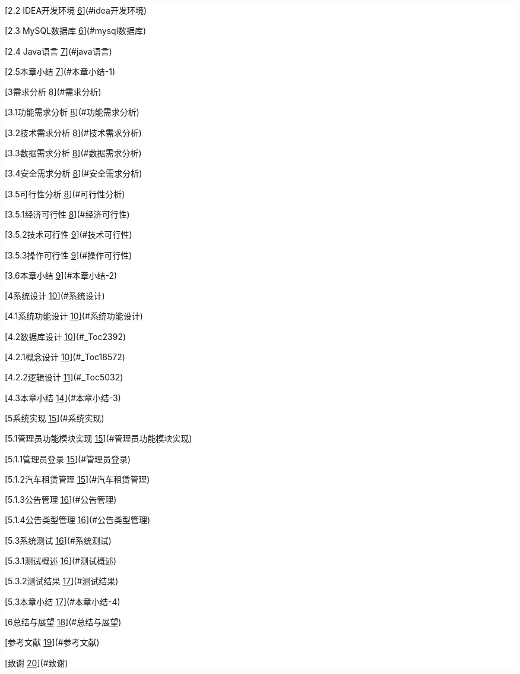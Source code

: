 [2.2 IDEA开发环境 [6](#idea开发环境)](#idea开发环境)

[2.3 MySQL数据库 [6](#mysql数据库)](#mysql数据库)

[2.4 Java语言 [7](#java语言)](#java语言)

[2.5本章小结 [7](#本章小结-1)](#本章小结-1)

[3需求分析 [8](#需求分析)](#需求分析)

[3.1功能需求分析 [8](#功能需求分析)](#功能需求分析)

[3.2技术需求分析 [8](#技术需求分析)](#技术需求分析)

[3.3数据需求分析 [8](#数据需求分析)](#数据需求分析)

[3.4安全需求分析 [8](#安全需求分析)](#安全需求分析)

[3.5可行性分析 [8](#可行性分析)](#可行性分析)

[3.5.1经济可行性 [8](#经济可行性)](#经济可行性)

[3.5.2技术可行性 [9](#技术可行性)](#技术可行性)

[3.5.3操作可行性 [9](#操作可行性)](#操作可行性)

[3.6本章小结 [9](#本章小结-2)](#本章小结-2)

[4系统设计 [10](#系统设计)](#系统设计)

[4.1系统功能设计 [10](#系统功能设计)](#系统功能设计)

[4.2数据库设计 [10](#_Toc2392)](#_Toc2392)

[4.2.1概念设计 [10](#_Toc18572)](#_Toc18572)

[4.2.2逻辑设计 [11](#_Toc5032)](#_Toc5032)

[4.3本章小结 [14](#本章小结-3)](#本章小结-3)

[5系统实现 [15](#系统实现)](#系统实现)

[5.1管理员功能模块实现 [15](#管理员功能模块实现)](#管理员功能模块实现)

[5.1.1管理员登录 [15](#管理员登录)](#管理员登录)

[5.1.2汽车租赁管理 [15](#汽车租赁管理)](#汽车租赁管理)

[5.1.3公告管理 [16](#公告管理)](#公告管理)

[5.1.4公告类型管理 [16](#公告类型管理)](#公告类型管理)

[5.3系统测试 [16](#系统测试)](#系统测试)

[5.3.1测试概述 [16](#测试概述)](#测试概述)

[5.3.2测试结果 [17](#测试结果)](#测试结果)

[5.3本章小结 [17](#本章小结-4)](#本章小结-4)

[6总结与展望 [18](#总结与展望)](#总结与展望)

[参考文献 [19](#参考文献)](#参考文献)

[致谢 [20](#致谢)](#致谢)
